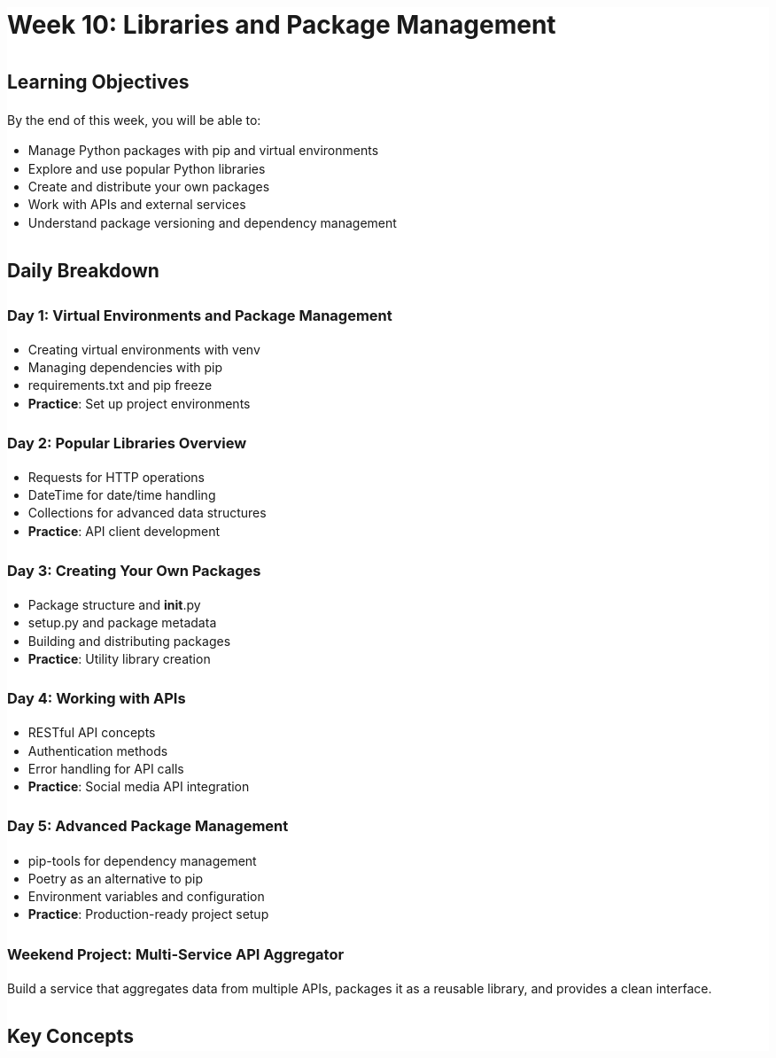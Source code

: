 # Week 10: Libraries and Package Management

## Learning Objectives
By the end of this week, you will be able to:
- Manage Python packages with pip and virtual environments
- Explore and use popular Python libraries
- Create and distribute your own packages
- Work with APIs and external services
- Understand package versioning and dependency management

## Daily Breakdown

### Day 1: Virtual Environments and Package Management
- Creating virtual environments with venv
- Managing dependencies with pip
- requirements.txt and pip freeze
- **Practice**: Set up project environments

### Day 2: Popular Libraries Overview
- Requests for HTTP operations
- DateTime for date/time handling
- Collections for advanced data structures
- **Practice**: API client development

### Day 3: Creating Your Own Packages
- Package structure and __init__.py
- setup.py and package metadata
- Building and distributing packages
- **Practice**: Utility library creation

### Day 4: Working with APIs
- RESTful API concepts
- Authentication methods
- Error handling for API calls
- **Practice**: Social media API integration

### Day 5: Advanced Package Management
- pip-tools for dependency management
- Poetry as an alternative to pip
- Environment variables and configuration
- **Practice**: Production-ready project setup

### Weekend Project: Multi-Service API Aggregator
Build a service that aggregates data from multiple APIs, packages it as a reusable library, and provides a clean interface.

## Key Concepts
